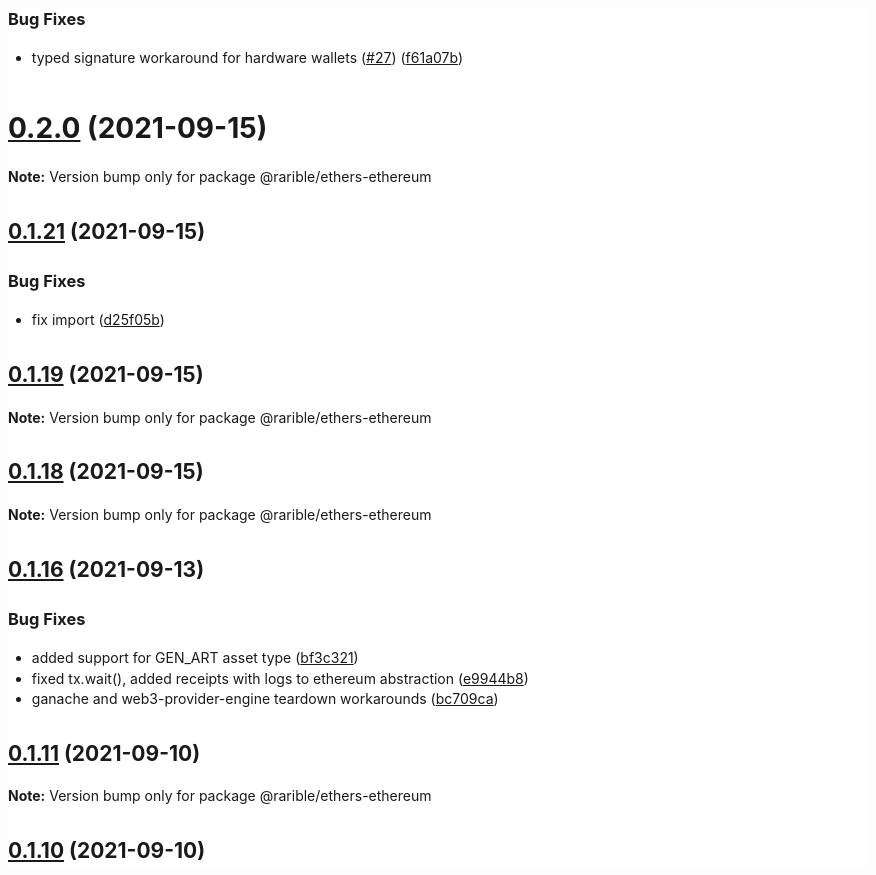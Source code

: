 ### Bug Fixes

- typed signature workaround for hardware wallets ([#27](https://github.com/rariblecom/protocol-ethereum-sdk/issues/27)) ([f61a07b](https://github.com/rariblecom/protocol-ethereum-sdk/commit/f61a07ba94aafbead2fde53993d396d928d51da0))

# [0.2.0](https://github.com/rariblecom/protocol-ethereum-sdk/compare/v0.1.21...v0.2.0) (2021-09-15)

**Note:** Version bump only for package @rarible/ethers-ethereum

## [0.1.21](https://github.com/rariblecom/protocol-ethereum-sdk/compare/v0.1.20...v0.1.21) (2021-09-15)

### Bug Fixes

- fix import ([d25f05b](https://github.com/rariblecom/protocol-ethereum-sdk/commit/d25f05b728a3f0533fe59801f4881ae1e0ce0e4c))

## [0.1.19](https://github.com/rariblecom/protocol-ethereum-sdk/compare/v0.1.18...v0.1.19) (2021-09-15)

**Note:** Version bump only for package @rarible/ethers-ethereum

## [0.1.18](https://github.com/rariblecom/protocol-ethereum-sdk/compare/v0.1.17...v0.1.18) (2021-09-15)

**Note:** Version bump only for package @rarible/ethers-ethereum

## [0.1.16](https://github.com/rariblecom/protocol-ethereum-sdk/compare/v0.1.15...v0.1.16) (2021-09-13)

### Bug Fixes

- added support for GEN_ART asset type ([bf3c321](https://github.com/rariblecom/protocol-ethereum-sdk/commit/bf3c32174fe37cf48d6397d75f7ed95291e7fe8f))
- fixed tx.wait(), added receipts with logs to ethereum abstraction ([e9944b8](https://github.com/rariblecom/protocol-ethereum-sdk/commit/e9944b8e12c2a8772cf861093438f12f2022010c))
- ganache and web3-provider-engine teardown workarounds ([bc709ca](https://github.com/rariblecom/protocol-ethereum-sdk/commit/bc709ca719f3b22a3b0839010e3556403df06e95))

## [0.1.11](https://github.com/rariblecom/protocol-ethereum-sdk/compare/v0.1.10...v0.1.11) (2021-09-10)

**Note:** Version bump only for package @rarible/ethers-ethereum

## [0.1.10](https://github.com/rariblecom/protocol-ethereum-sdk/compare/v0.1.9...v0.1.10) (2021-09-10)
